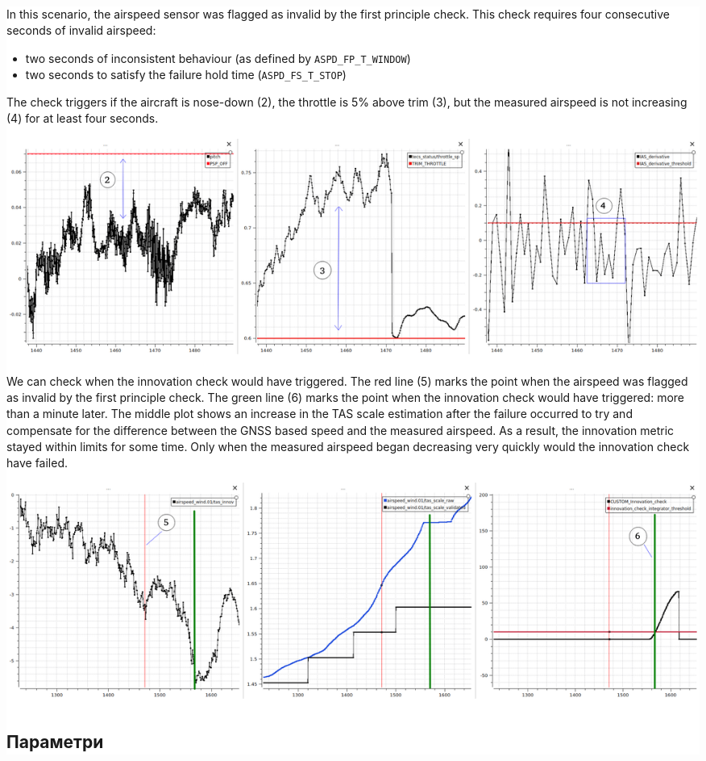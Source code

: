 
In this scenario, the airspeed sensor was flagged as invalid by the first principle check.
This check requires four consecutive seconds of invalid airspeed:

- two seconds of inconsistent behaviour (as defined by `ASPD_FP_T_WINDOW`)
- two seconds to satisfy the failure hold time (`ASPD_FS_T_STOP`)

The check triggers if the aircraft is nose-down (2), the throttle is 5% above trim (3), but the measured airspeed is not increasing (4) for at least four seconds.

![Example 2: Pitot Tube Icing (First Principle Check)](../../assets/advanced_config/airspeed_validation/ice_2.png)

We can check when the innovation check would have triggered.
The red line (5) marks the point when the airspeed was flagged as invalid by the first principle check.
The green line (6) marks the point when the innovation check would have triggered: more than a minute later.
The middle plot shows an increase in the TAS scale estimation after the failure occurred to try and compensate for the difference between the GNSS based speed and the measured airspeed.
As a result, the innovation metric stayed within limits for some time.
Only when the measured airspeed began decreasing very quickly would the innovation check have failed.

![Example 2: Pitot Tube Icing (Innovation Check)](../../assets/advanced_config/airspeed_validation/ice_3.png)

## Параметри

